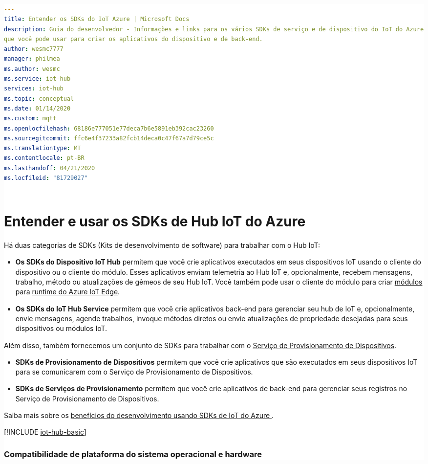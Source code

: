 ```yaml
---
title: Entender os SDKs do IoT Azure | Microsoft Docs
description: Guia do desenvolvedor ‑ Informações e links para os vários SDKs de serviço e de dispositivo do IoT do Azure que você pode usar para criar os aplicativos do dispositivo e de back-end.
author: wesmc7777
manager: philmea
ms.author: wesmc
ms.service: iot-hub
services: iot-hub
ms.topic: conceptual
ms.date: 01/14/2020
ms.custom: mqtt
ms.openlocfilehash: 68186e777051e77deca7b6e5891eb392cac23260
ms.sourcegitcommit: ffc6e4f37233a82fcb14deca0c47f67a7d79ce5c
ms.translationtype: MT
ms.contentlocale: pt-BR
ms.lasthandoff: 04/21/2020
ms.locfileid: "81729027"
---
```

# <a name="understand-and-use-azure-iot-hub-sdks"></a>Entender e usar os SDKs de Hub IoT do Azure

Há duas categorias de SDKs (Kits de desenvolvimento de software) para trabalhar com o Hub IoT:

* **Os SDKs do Dispositivo IoT Hub** permitem que você crie aplicativos executados em seus dispositivos IoT usando o cliente do dispositivo ou o cliente do módulo. Esses aplicativos enviam telemetria ao Hub IoT e, opcionalmente, recebem mensagens, trabalho, método ou atualizações de gêmeos de seu Hub IoT.  Você também pode usar o cliente do módulo para criar [módulos](../iot-edge/iot-edge-modules.md) para [runtime do Azure IoT Edge](../iot-edge/about-iot-edge.md).

* **Os SDKs do IoT Hub Service** permitem que você crie aplicativos back-end para gerenciar seu hub de IoT e, opcionalmente, envie mensagens, agende trabalhos, invoque métodos diretos ou envie atualizações de propriedade desejadas para seus dispositivos ou módulos IoT.

Além disso, também fornecemos um conjunto de SDKs para trabalhar com o [Serviço de Provisionamento de Dispositivos](../iot-dps/about-iot-dps.md).
* **SDKs de Provisionamento de Dispositivos** permitem que você crie aplicativos que são executados em seus dispositivos IoT para se comunicarem com o Serviço de Provisionamento de Dispositivos.

* **SDKs de Serviços de Provisionamento** permitem que você crie aplicativos de back-end para gerenciar seus registros no Serviço de Provisionamento de Dispositivos.

Saiba mais sobre os [benefícios do desenvolvimento usando SDKs de IoT do Azure ](https://azure.microsoft.com/blog/benefits-of-using-the-azure-iot-sdks-in-your-azure-iot-solution/).

[!INCLUDE [iot-hub-basic](../../includes/iot-hub-basic-partial.md)]


### <a name="os-platform-and-hardware-compatibility"></a>Compatibilidade de plataforma do sistema operacional e hardware
